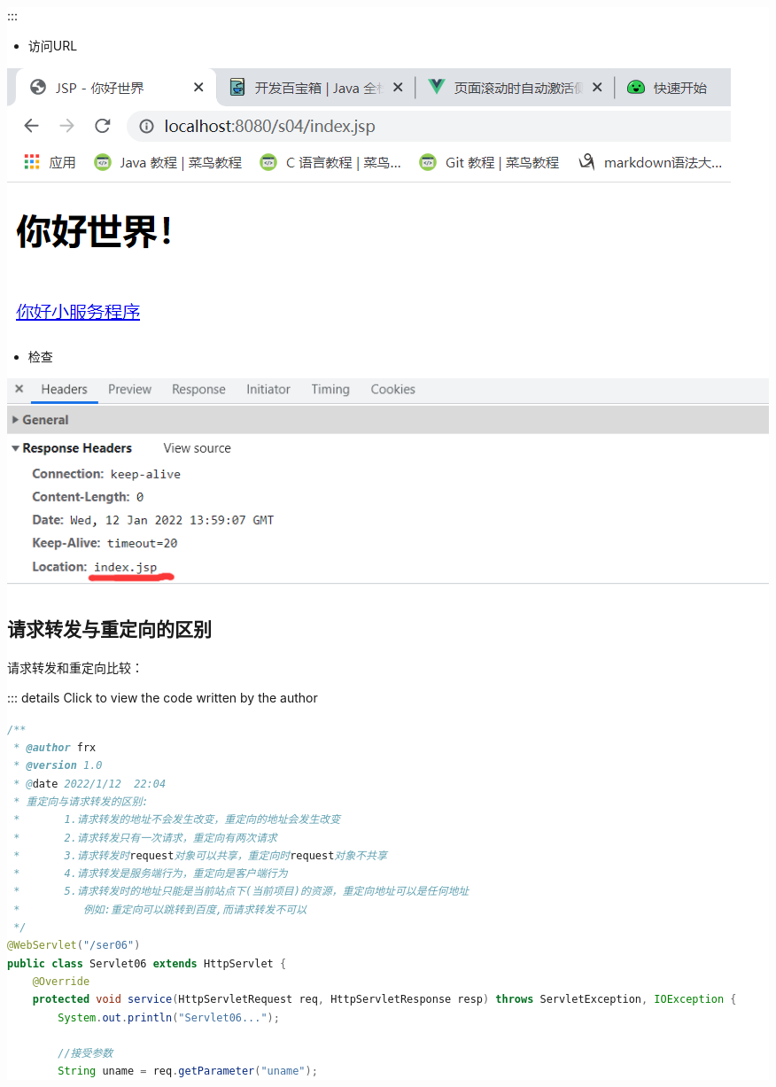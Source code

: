 :::

+ 访问URL

![1641996094590](./images/03/06.png)

+ 检查

![1641995995293](./images/03/05.png)

##  请求转发与重定向的区别

请求转发和重定向比较：

::: details Click to view the code written by the author

```java
/**
 * @author frx
 * @version 1.0
 * @date 2022/1/12  22:04
 * 重定向与请求转发的区别:
 *       1.请求转发的地址不会发生改变，重定向的地址会发生改变
 *       2.请求转发只有一次请求，重定向有两次请求
 *       3.请求转发时request对象可以共享，重定向时request对象不共享
 *       4.请求转发是服务端行为，重定向是客户端行为
 *       5.请求转发时的地址只能是当前站点下(当前项目)的资源，重定向地址可以是任何地址
 *          例如:重定向可以跳转到百度,而请求转发不可以
 */
@WebServlet("/ser06")
public class Servlet06 extends HttpServlet {
    @Override
    protected void service(HttpServletRequest req, HttpServletResponse resp) throws ServletException, IOException {
        System.out.println("Servlet06...");

        //接受参数
        String uname = req.getParameter("uname");
```